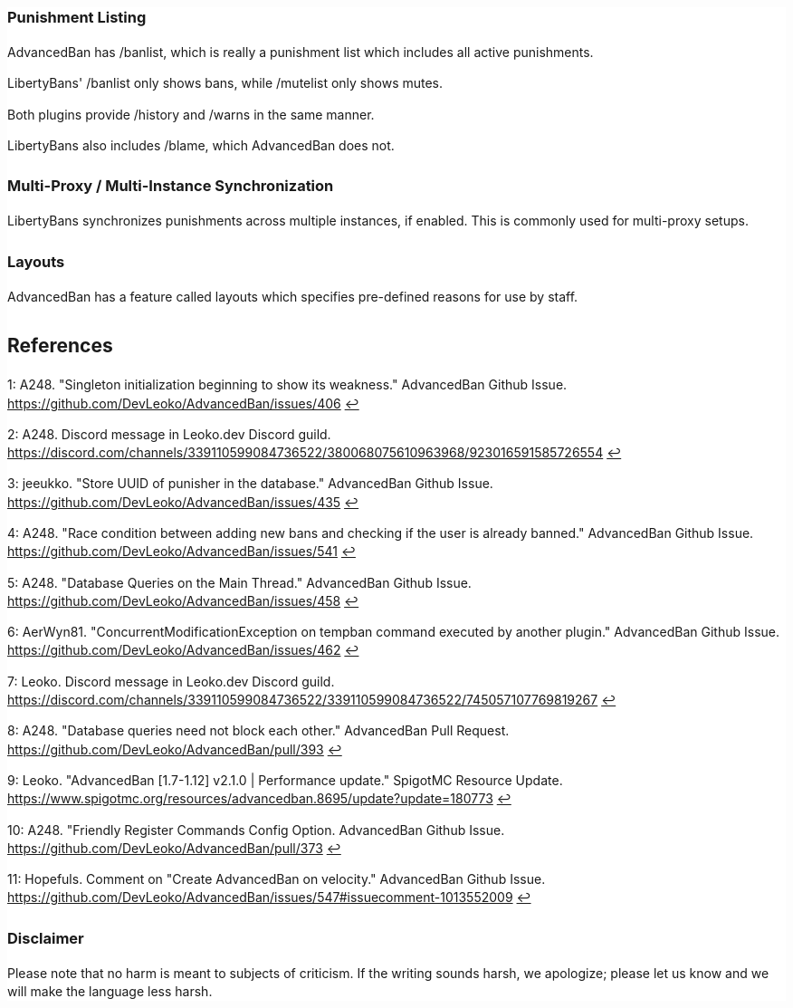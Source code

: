 ### Punishment Listing

AdvancedBan has /banlist, which is really a punishment list which includes all active punishments.

LibertyBans' /banlist only shows bans, while /mutelist only shows mutes.

Both plugins provide /history and /warns in the same manner.

LibertyBans also includes /blame, which AdvancedBan does not.

### Multi-Proxy / Multi-Instance Synchronization

LibertyBans synchronizes punishments across multiple instances, if enabled. This is commonly used for multi-proxy setups.

### Layouts

AdvancedBan has a feature called layouts which specifies pre-defined reasons for use by staff.

## References

<a id="note1">1</a>: A248. "Singleton initialization beginning to show its weakness." AdvancedBan Github Issue. https://github.com/DevLeoko/AdvancedBan/issues/406 [↩](#note1ret)

<a id="note2">2</a>: A248. Discord message in Leoko.dev Discord guild. https://discord.com/channels/339110599084736522/380068075610963968/923016591585726554 [↩](#note2ret)

<a id="note3">3</a>: jeeukko. "Store UUID of punisher in the database." AdvancedBan Github Issue. https://github.com/DevLeoko/AdvancedBan/issues/435 [↩](#note3ret)

<a id="note4">4</a>: A248. "Race condition between adding new bans and checking if the user is already banned." AdvancedBan Github Issue. https://github.com/DevLeoko/AdvancedBan/issues/541 [↩](#note4ret)

<a id="note5">5</a>: A248. "Database Queries on the Main Thread." AdvancedBan Github Issue. https://github.com/DevLeoko/AdvancedBan/issues/458 [↩](#note5ret)

<a id="note6">6</a>: AerWyn81. "ConcurrentModificationException on tempban command executed by another plugin." AdvancedBan Github Issue. https://github.com/DevLeoko/AdvancedBan/issues/462 [↩](#note6ret)

<a id="note7">7</a>: Leoko. Discord message in Leoko.dev Discord guild. https://discord.com/channels/339110599084736522/339110599084736522/745057107769819267 [↩](#note7ret)

<a id="note8">8</a>: A248. "Database queries need not block each other." AdvancedBan Pull Request. https://github.com/DevLeoko/AdvancedBan/pull/393 [↩](#note8ret)

<a id="note9">9</a>: Leoko. "AdvancedBan [1.7-1.12] v2.1.0 | Performance update." SpigotMC Resource Update. https://www.spigotmc.org/resources/advancedban.8695/update?update=180773 [↩](#note9ret)

<a id="note10">10</a>: A248. "Friendly Register Commands Config Option. AdvancedBan Github Issue. https://github.com/DevLeoko/AdvancedBan/pull/373 [↩](#note10ret)

<a id="note11">11</a>: Hopefuls. Comment on "Create AdvancedBan on velocity." AdvancedBan Github Issue. https://github.com/DevLeoko/AdvancedBan/issues/547#issuecomment-1013552009 [↩](#note11ret)

### Disclaimer

Please note that no harm is meant to subjects of criticism. If the writing sounds harsh, we apologize; please let us know and we will make the language less harsh.

